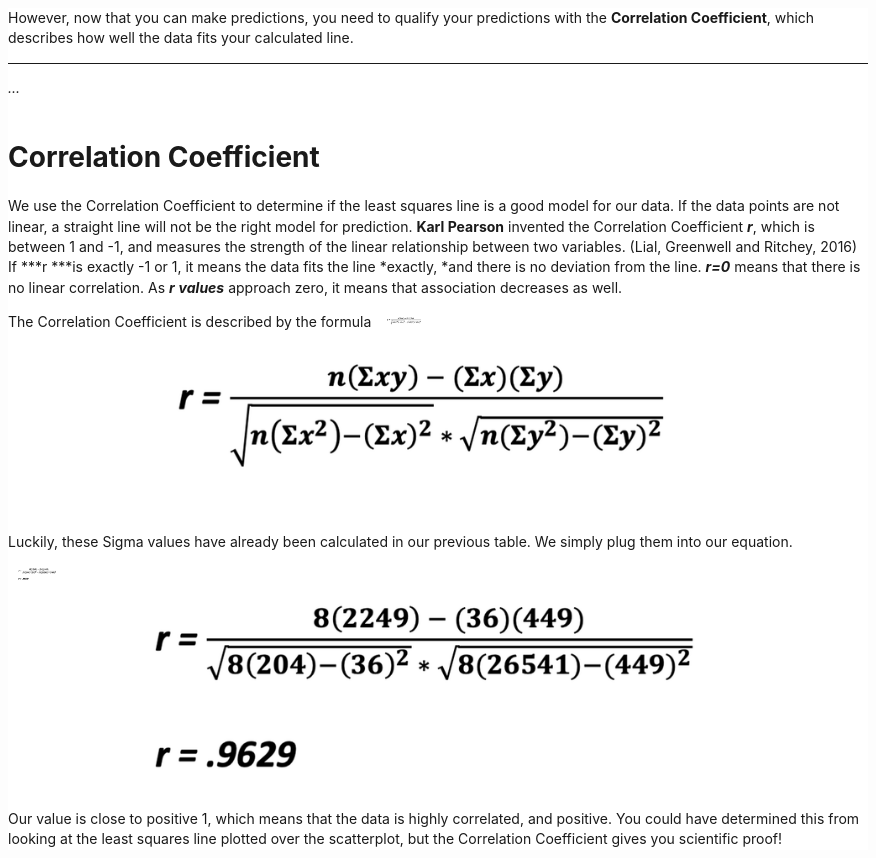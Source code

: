 However, now that you can make predictions, you need to qualify your predictions with the **Correlation Coefficient**, which describes how well the data fits your calculated line.

* * *

*...*

# Correlation Coefficient

We use the Correlation Coefficient to determine if the least squares line is a good model for our data. If the data points are not linear, a straight line will not be the right model for prediction. **Karl Pearson** invented the Correlation Coefficient ***r***, which is between 1 and -1, and measures the strength of the linear relationship between two variables. (Lial, Greenwell and Ritchey, 2016) If ***r ***is exactly -1 or 1, it means the data fits the line *exactly, *and there is no deviation from the line. ***r=0*** means that there is no linear correlation. As ***r***  ***values*** approach zero, it means that association decreases as well.

The Correlation Coefficient is described by the formula
![1*jGDq9KCLaAgNfE4h8iDObQ.png](../_resources/9a6dd5dfa1e1d62ad52a2adfc8da7fbe.png)
![1*5Bqrl8wpIdUQXT4l1iC87Q.png](../_resources/50b7b0c6691156ed8d36ce1e609cd650.png)

Luckily, these Sigma values have already been calculated in our previous table. We simply plug them into our equation.

![1*PZlezFfELTQbIz8Xoq-prA.jpeg](../_resources/1cb9425c0cf91649888461e818e1c575.png)
![1*jGDq9KCLaAgNfE4h8iDObQ.png](../_resources/5c818939d4ca8c61ba0c65d2ad5b499c.png)

Our value is close to positive 1, which means that the data is highly correlated, and positive. You could have determined this from looking at the least squares line plotted over the scatterplot, but the Correlation Coefficient gives you scientific proof!
